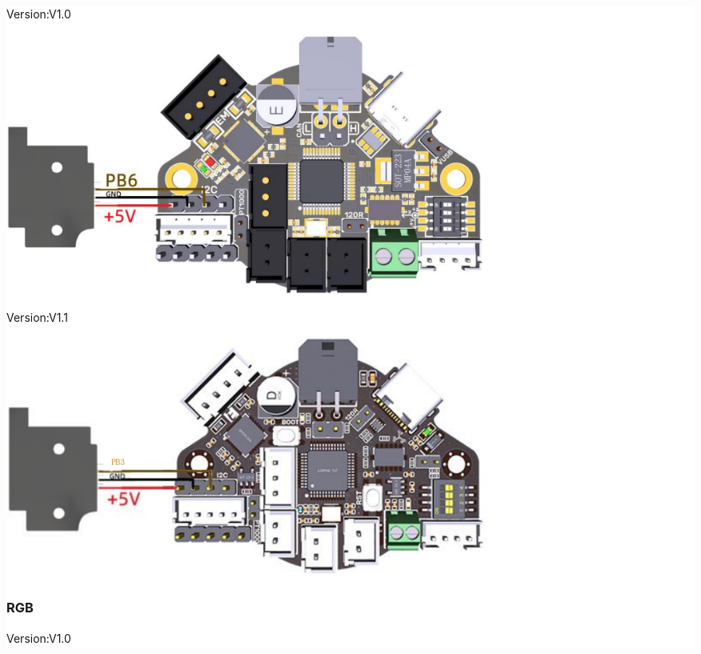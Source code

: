 Version:V1.0

<img src=img/EBB36CAN/072/EBB_072_Broke.png width="600"/>

Version:V1.1

<img src=img/EBB36CAN/G0B1/EBB_G0B1_Broke.png width="600"/>

### **RGB**

Version:V1.0
